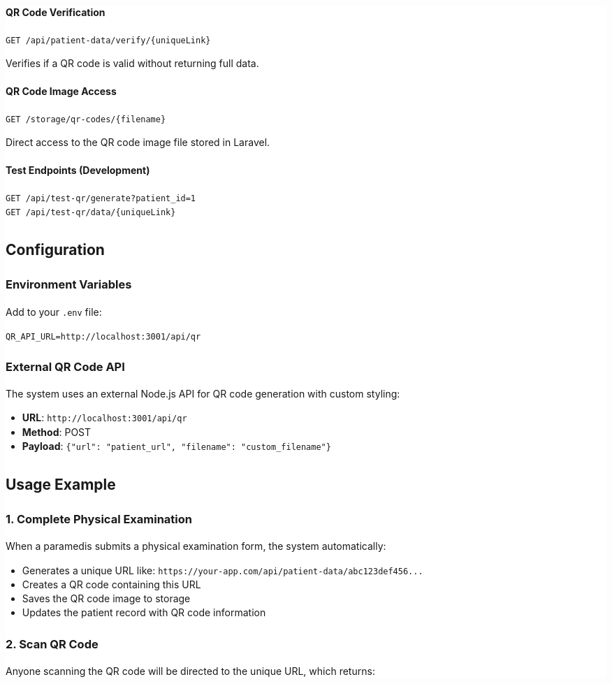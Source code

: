 #### QR Code Verification

```
GET /api/patient-data/verify/{uniqueLink}
```

Verifies if a QR code is valid without returning full data.

#### QR Code Image Access

```
GET /storage/qr-codes/{filename}
```

Direct access to the QR code image file stored in Laravel.

#### Test Endpoints (Development)

```
GET /api/test-qr/generate?patient_id=1
GET /api/test-qr/data/{uniqueLink}
```

## Configuration

### Environment Variables

Add to your `.env` file:

```
QR_API_URL=http://localhost:3001/api/qr
```

### External QR Code API

The system uses an external Node.js API for QR code generation with custom styling:

-   **URL**: `http://localhost:3001/api/qr`
-   **Method**: POST
-   **Payload**: `{"url": "patient_url", "filename": "custom_filename"}`

## Usage Example

### 1. Complete Physical Examination

When a paramedis submits a physical examination form, the system automatically:

-   Generates a unique URL like: `https://your-app.com/api/patient-data/abc123def456...`
-   Creates a QR code containing this URL
-   Saves the QR code image to storage
-   Updates the patient record with QR code information

### 2. Scan QR Code

Anyone scanning the QR code will be directed to the unique URL, which returns:
